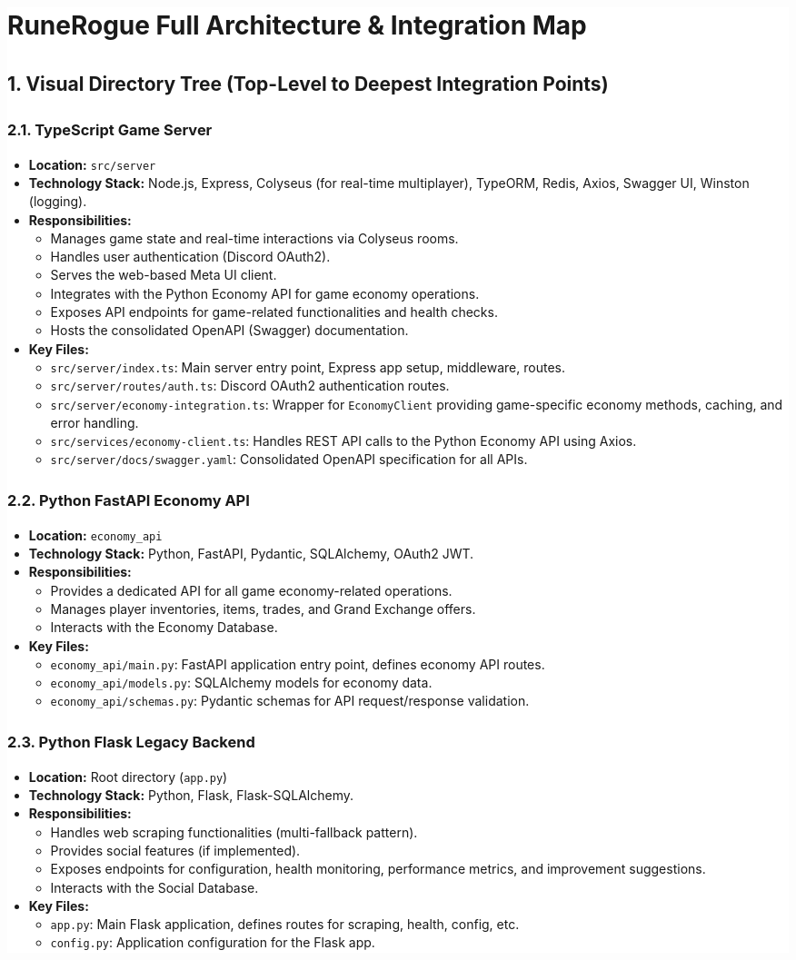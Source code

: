 # RuneRogue Full Architecture & Integration Map

## 1. Visual Directory Tree (Top-Level to Deepest Integration Points)


### 2.1. TypeScript Game Server

*   **Location:** `src/server`
*   **Technology Stack:** Node.js, Express, Colyseus (for real-time multiplayer), TypeORM, Redis, Axios, Swagger UI, Winston (logging).
*   **Responsibilities:**
    *   Manages game state and real-time interactions via Colyseus rooms.
    *   Handles user authentication (Discord OAuth2).
    *   Serves the web-based Meta UI client.
    *   Integrates with the Python Economy API for game economy operations.
    *   Exposes API endpoints for game-related functionalities and health checks.
    *   Hosts the consolidated OpenAPI (Swagger) documentation.
*   **Key Files:**
    *   `src/server/index.ts`: Main server entry point, Express app setup, middleware, routes.
    *   `src/server/routes/auth.ts`: Discord OAuth2 authentication routes.
    *   `src/server/economy-integration.ts`: Wrapper for `EconomyClient` providing game-specific economy methods, caching, and error handling.
    *   `src/services/economy-client.ts`: Handles REST API calls to the Python Economy API using Axios.
    *   `src/server/docs/swagger.yaml`: Consolidated OpenAPI specification for all APIs.

### 2.2. Python FastAPI Economy API

*   **Location:** `economy_api`
*   **Technology Stack:** Python, FastAPI, Pydantic, SQLAlchemy, OAuth2 JWT.
*   **Responsibilities:**
    *   Provides a dedicated API for all game economy-related operations.
    *   Manages player inventories, items, trades, and Grand Exchange offers.
    *   Interacts with the Economy Database.
*   **Key Files:**
    *   `economy_api/main.py`: FastAPI application entry point, defines economy API routes.
    *   `economy_api/models.py`: SQLAlchemy models for economy data.
    *   `economy_api/schemas.py`: Pydantic schemas for API request/response validation.

### 2.3. Python Flask Legacy Backend

*   **Location:** Root directory (`app.py`)
*   **Technology Stack:** Python, Flask, Flask-SQLAlchemy.
*   **Responsibilities:**
    *   Handles web scraping functionalities (multi-fallback pattern).
    *   Provides social features (if implemented).
    *   Exposes endpoints for configuration, health monitoring, performance metrics, and improvement suggestions.
    *   Interacts with the Social Database.
*   **Key Files:**
    *   `app.py`: Main Flask application, defines routes for scraping, health, config, etc.
    *   `config.py`: Application configuration for the Flask app.
